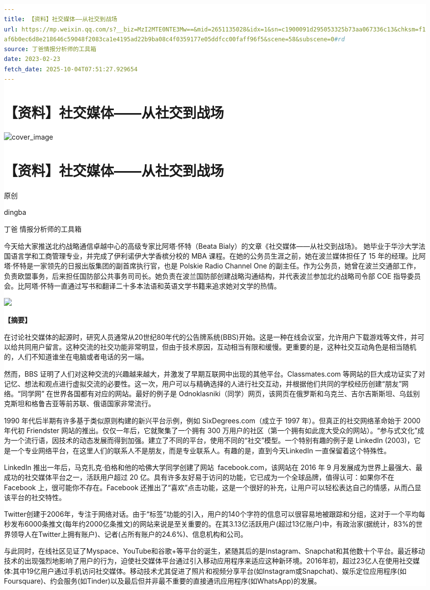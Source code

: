 ```yaml
---
title: 【资料】社交媒体——从社交到战场
url: https://mp.weixin.qq.com/s?__biz=MzI2MTE0NTE3Mw==&mid=2651135028&idx=1&sn=c1900091d295053325b73aa067336c13&chksm=f1af6b0ec6d8e218646c59048f2083ca1e4195ad22b9ba08c4f0359177e05ddfcc00faff96f5&scene=58&subscene=0#rd
source: 丁爸情报分析师的工具箱
date: 2023-02-23
fetch_date: 2025-10-04T07:51:27.929654
---
```


# 【资料】社交媒体——从社交到战场

![cover_image](https://mmbiz.qpic.cn/mmbiz_jpg/B0AKMb5va5zdJ9YCaHP2NEqqbibc9PG0MciaRkcr8T8FsafA8Xic35ziaUVEH1EaaqbNKTUCQAHU4NzAjXibnKPJPRA/0?wx_fmt=jpeg)

# 【资料】社交媒体——从社交到战场

原创

dingba

丁爸 情报分析师的工具箱

今天给大家推送北约战略通信卓越中心的高级专家比阿塔·怀特（Beata Bialy）的文章《社交媒体——从社交到战场》。 她毕业于华沙大学法国语言学和工商管理专业，并完成了伊利诺伊大学香槟分校的 MBA 课程。在她的公务员生涯之前，她在波兰媒体担任了 15 年的经理。比阿塔·怀特是一家领先的日报出版集团的副首席执行官，也是 Polskie Radio Channel One 的副主任。作为公务员，她曾在波兰交通部工作，负责欧盟事务，后来担任国防部公共事务司司长。她负责在波兰国防部创建战略沟通结构，并代表波兰参加北约战略司令部 COE 指导委员会。比阿塔·怀特一直通过写书和翻译二十多本法语和英语文学书籍来追求她对文学的热情。

![](https://mmbiz.qpic.cn/mmbiz_jpg/B0AKMb5va5zdJ9YCaHP2NEqqbibc9PG0MRpVqcDh6IWptBkeDMFtPuOM4ZsiaorBXoia3zWrZkiaJFlaZVx7HIlb4w/640?wx_fmt=jpeg)

**【摘要】**

在讨论社交媒体的起源时，研究人员通常从20世纪80年代的公告牌系统(BBS)开始。这是一种在线会议室，允许用户下载游戏等文件，并可以给共同用户留言。这种交流的社交功能非常明显，但由于技术原因，互动相当有限和缓慢。更重要的是，这种社交互动角色是相当随机的，人们不知道谁坐在电脑或者电话的另一端。

然而，BBS 证明了人们对这种交流的兴趣越来越大，并激发了早期互联网中出现的其他平台。Classmates.com 等网站的巨大成功证实了对记忆、想法和观点进行虚拟交流的必要性。这一次，用户可以与精确选择的人进行社交互动，并根据他们共同的学校经历创建“朋友”网络。“同学网” 在世界各国都有对应的网站。最好的例子是 Odnoklasniki（同学）网页，该网页在俄罗斯和乌克兰、吉尔吉斯斯坦、乌兹别克斯坦和格鲁吉亚等前苏联、俄语国家非常流行。

1990 年代后半期有许多基于类似原则构建的新兴平台示例，例如 SixDegrees.com（成立于 1997 年）。但真正的社交网络革命始于 2000 年代初 Friendster 网站的推出。仅仅一年后，它就聚集了一个拥有 300 万用户的社区（第一个拥有如此庞大受众的网站）。“参与式文化”成为一个流行语，因技术的动态发展而得到加强。建立了不同的平台，使用不同的“社交”模型。一个特别有趣的例子是 LinkedIn (2003)，它是一个专业网络平台，在这里人们的联系人不是朋友，而是专业联系人。有趣的是，直到今天LinkedIn 一直保留着这个特殊性。

LinkedIn 推出一年后，马克扎克·伯格和他的哈佛大学同学创建了网站  facebook.com，该网站在 2016 年 9 月发展成为世界上最强大、最成功的社交媒体平台之一，活跃用户超过 20 亿。具有许多友好易于访问的功能，它已成为一个全球品牌，值得认可：如果你不在 Facebook 上，很可能你不存在。Facebook 还推出了“喜欢”点击功能，这是一个很好的补充，让用户可以轻松表达自己的情感，从而凸显该平台的社交特性。

Twitter创建于2006年，专注于网络对话。由于“标签”功能的引入，用户的140个字符的信息可以很容易地被跟踪和分组，这对于一个平均每秒发布6000条推文(每年约2000亿条推文)的网站来说是至关重要的。在其3.13亿活跃用户(超过13亿账户)中，有政治家(据统计，83%的世界领导人在Twitter上拥有账户)、记者(占所有账户的24.6%)、信息机构和公司。

与此同时，在线社区见证了Myspace、YouTube和谷歌+等平台的诞生，紧随其后的是Instagram、Snapchat和其他数十个平台。最近移动技术的出现强烈地影响了用户的行为，迫使社交媒体平台通过引入移动应用程序来适应这种新环境。2016年初，超过23亿人在使用社交媒体:其中19亿用户通过手机访问社交媒体。移动技术尤其促进了照片和视频分享平台(如Instagram或Snapchat)、娱乐定位应用程序(如Foursquare)、约会服务(如Tinder)以及最后但并非最不重要的直接通讯应用程序(如WhatsApp)的发展。
